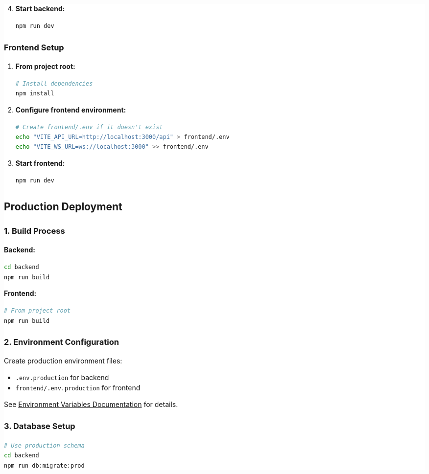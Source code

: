 4. **Start backend:**
   ```bash
   npm run dev
   ```

### Frontend Setup

1. **From project root:**
   ```bash
   # Install dependencies
   npm install
   ```

2. **Configure frontend environment:**
   ```bash
   # Create frontend/.env if it doesn't exist
   echo "VITE_API_URL=http://localhost:3000/api" > frontend/.env
   echo "VITE_WS_URL=ws://localhost:3000" >> frontend/.env
   ```

3. **Start frontend:**
   ```bash
   npm run dev
   ```

## Production Deployment

### 1. Build Process

**Backend:**
```bash
cd backend
npm run build
```

**Frontend:**
```bash
# From project root
npm run build
```

### 2. Environment Configuration

Create production environment files:
- `.env.production` for backend
- `frontend/.env.production` for frontend

See [Environment Variables Documentation](docs/ENVIRONMENT_VARIABLES.md) for details.

### 3. Database Setup

```bash
# Use production schema
cd backend
npm run db:migrate:prod
```
